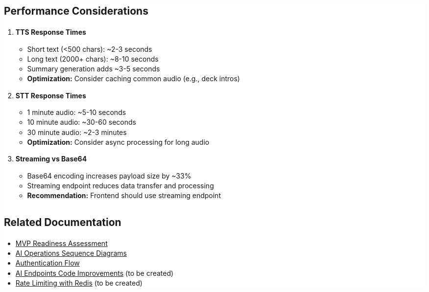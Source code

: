 ## Performance Considerations

1. **TTS Response Times**
   - Short text (<500 chars): ~2-3 seconds
   - Long text (2000+ chars): ~8-10 seconds
   - Summary generation adds ~3-5 seconds
   - **Optimization:** Consider caching common audio (e.g., deck intros)

2. **STT Response Times**
   - 1 minute audio: ~5-10 seconds
   - 10 minute audio: ~30-60 seconds
   - 30 minute audio: ~2-3 minutes
   - **Optimization:** Consider async processing for long audio

3. **Streaming vs Base64**
   - Base64 encoding increases payload size by ~33%
   - Streaming endpoint reduces data transfer and processing
   - **Recommendation:** Frontend should use streaming endpoint

## Related Documentation

- [MVP Readiness Assessment](./MVP-Readiness-Assessment.md)
- [AI Operations Sequence Diagrams](./Sequence-Diagrams-AI-Operations.md)
- [Authentication Flow](./Sequence-Diagrams-Authentication.md)
- [AI Endpoints Code Improvements](./AI-Endpoints-Code-Improvements.md) (to be created)
- [Rate Limiting with Redis](./Rate-Limiting-Redis-Design.md) (to be created)